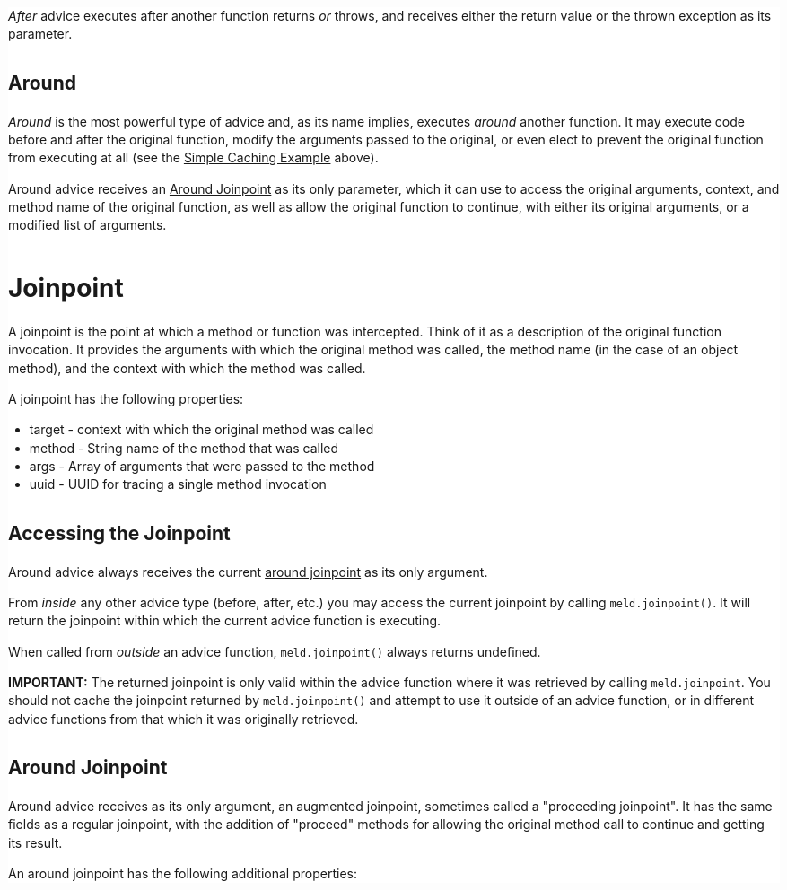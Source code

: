 *After* advice executes after another function returns *or* throws, and receives either the return value or the thrown exception as its parameter.

## Around

*Around* is the most powerful type of advice and, as its name implies, executes *around* another function.  It may execute code before and after the original function, modify the arguments passed to the original, or even elect to prevent the original function from executing at all (see the [Simple Caching Example](#simple-caching-example) above).

Around advice receives an [Around Joinpoint](#around-joinpoint) as its only parameter, which it can use to access the original arguments, context, and method name of the original function, as well as allow the original function to continue, with either its original arguments, or a modified list of arguments.

# Joinpoint

A joinpoint is the point at which a method or function was intercepted.  Think of it as a description of the original function invocation.  It provides the arguments with which the original method was called, the method name (in the case of an object method), and the context with which the method was called.

A joinpoint has the following properties:

* target - context with which the original method was called
* method - String name of the method that was called
* args - Array of arguments that were passed to the method
* uuid - UUID for tracing a single method invocation

## Accessing the Joinpoint

Around advice always receives the current [around joinpoint](#around-joinpoint) as its only argument.

From *inside* any other advice type (before, after, etc.) you may access the current joinpoint by calling `meld.joinpoint()`.  It will return the joinpoint within which the current advice function is executing.

When called from *outside* an advice function, `meld.joinpoint()` always returns undefined.

**IMPORTANT:** The returned joinpoint is only valid within the advice function where it was retrieved by calling `meld.joinpoint`.  You should not cache the joinpoint returned by `meld.joinpoint()` and attempt to use it outside of an advice function, or in different advice functions from that which it was originally retrieved.

## Around Joinpoint

Around advice receives as its only argument, an augmented joinpoint, sometimes called a "proceeding joinpoint".  It has the same fields as a regular joinpoint, with the addition of "proceed" methods for allowing the original method call to continue and getting its result.

An around joinpoint has the following additional properties:
